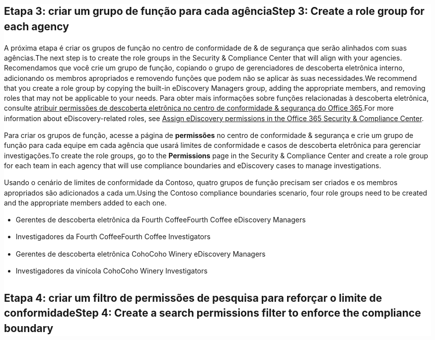 ## <a name="step-3-create-a-role-group-for-each-agency"></a><span data-ttu-id="5e2f2-154">Etapa 3: criar um grupo de função para cada agência</span><span class="sxs-lookup"><span data-stu-id="5e2f2-154">Step 3: Create a role group for each agency</span></span>

<span data-ttu-id="5e2f2-155">A próxima etapa é criar os grupos de função no centro de conformidade de & de segurança que serão alinhados com suas agências.</span><span class="sxs-lookup"><span data-stu-id="5e2f2-155">The next step is to create the role groups in the Security & Compliance Center that will align with your agencies.</span></span> <span data-ttu-id="5e2f2-156">Recomendamos que você crie um grupo de função, copiando o grupo de gerenciadores de descoberta eletrônica interno, adicionando os membros apropriados e removendo funções que podem não se aplicar às suas necessidades.</span><span class="sxs-lookup"><span data-stu-id="5e2f2-156">We recommend that you create a role group by copying the built-in eDiscovery Managers group, adding the appropriate members, and removing roles that may not be applicable to your needs.</span></span> <span data-ttu-id="5e2f2-157">Para obter mais informações sobre funções relacionadas à descoberta eletrônica, consulte [atribuir permissões de descoberta eletrônica no centro de conformidade & segurança do Office 365](assign-ediscovery-permissions.md).</span><span class="sxs-lookup"><span data-stu-id="5e2f2-157">For more information about eDiscovery-related roles, see [Assign eDiscovery permissions in the Office‍ 365 Security & Compliance Center](assign-ediscovery-permissions.md).</span></span>
  
<span data-ttu-id="5e2f2-158">Para criar os grupos de função, acesse a página de **permissões** no centro de conformidade & segurança e crie um grupo de função para cada equipe em cada agência que usará limites de conformidade e casos de descoberta eletrônica para gerenciar investigações.</span><span class="sxs-lookup"><span data-stu-id="5e2f2-158">To create the role groups, go to the **Permissions** page in the Security & Compliance Center and create a role group for each team in each agency that will use compliance boundaries and eDiscovery cases to manage investigations.</span></span> 
  
<span data-ttu-id="5e2f2-159">Usando o cenário de limites de conformidade da Contoso, quatro grupos de função precisam ser criados e os membros apropriados são adicionados a cada um.</span><span class="sxs-lookup"><span data-stu-id="5e2f2-159">Using the Contoso compliance boundaries scenario, four role groups need to be created and the appropriate members added to each one.</span></span>
  
- <span data-ttu-id="5e2f2-160">Gerentes de descoberta eletrônica da Fourth Coffee</span><span class="sxs-lookup"><span data-stu-id="5e2f2-160">Fourth Coffee eDiscovery Managers</span></span>
    
- <span data-ttu-id="5e2f2-161">Investigadores da Fourth Coffee</span><span class="sxs-lookup"><span data-stu-id="5e2f2-161">Fourth Coffee Investigators</span></span>
    
- <span data-ttu-id="5e2f2-162">Gerentes de descoberta eletrônica Coho</span><span class="sxs-lookup"><span data-stu-id="5e2f2-162">Coho Winery eDiscovery Managers</span></span>
    
- <span data-ttu-id="5e2f2-163">Investigadores da vinícola Coho</span><span class="sxs-lookup"><span data-stu-id="5e2f2-163">Coho Winery Investigators</span></span>
  
## <a name="step-4-create-a-search-permissions-filter-to-enforce-the-compliance-boundary"></a><span data-ttu-id="5e2f2-164">Etapa 4: criar um filtro de permissões de pesquisa para reforçar o limite de conformidade</span><span class="sxs-lookup"><span data-stu-id="5e2f2-164">Step 4: Create a search permissions filter to enforce the compliance boundary</span></span>
